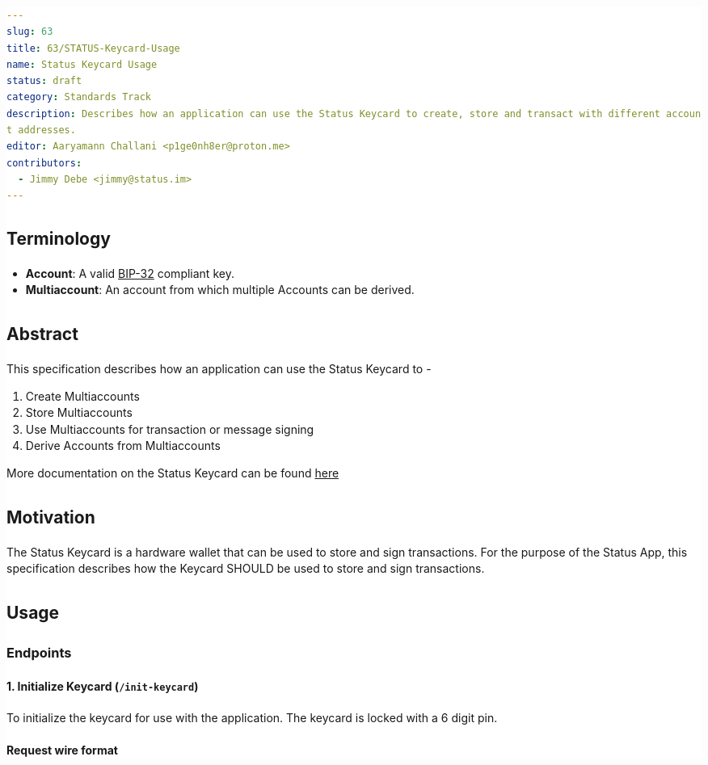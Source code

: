 ```yaml
---
slug: 63
title: 63/STATUS-Keycard-Usage
name: Status Keycard Usage
status: draft
category: Standards Track
description: Describes how an application can use the Status Keycard to create, store and transact with different account addresses.
editor: Aaryamann Challani <p1ge0nh8er@proton.me>
contributors:
  - Jimmy Debe <jimmy@status.im>
---
```


## Terminology

- **Account**: A valid
[BIP-32](https://github.com/bitcoin/bips/blob/master/bip-0032.mediawiki)
compliant key.
- **Multiaccount**: An account from which multiple Accounts can be derived.

## Abstract

This specification describes how an application can use the Status Keycard to -

1. Create Multiaccounts
2. Store Multiaccounts
3. Use Multiaccounts for transaction or message signing
4. Derive Accounts from Multiaccounts

More documentation on the Status Keycard can be found [here](https://keycard.tech/docs/)

## Motivation

The Status Keycard is a hardware wallet that can be used to store and
sign transactions.
For the purpose of the Status App,
this specification describes how the Keycard SHOULD be used to store and
sign transactions.

## Usage

### Endpoints

#### 1. Initialize Keycard (`/init-keycard`)

To initialize the keycard for use with the application.
The keycard is locked with a 6 digit pin.

#### Request wire format
